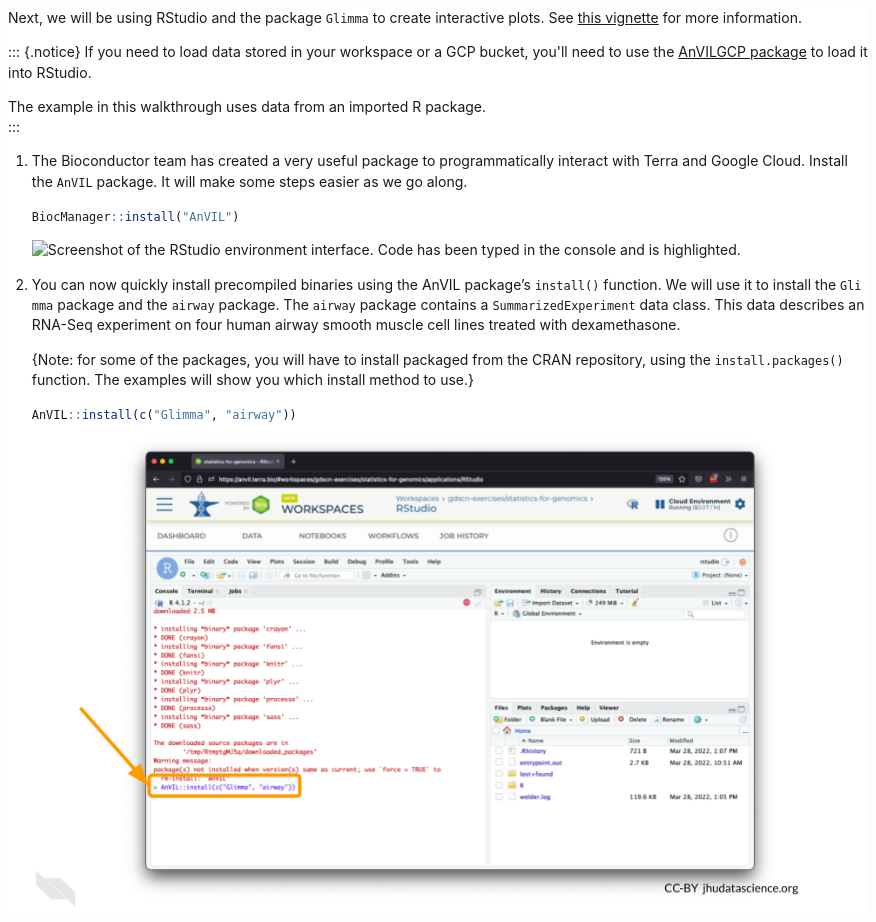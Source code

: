 Next, we will be using RStudio and the package `Glimma` to create interactive plots. See [this vignette](https://bioconductor.org/packages/release/bioc/vignettes/Glimma/inst/doc/limma_edger.html) for more information.

::: {.notice}
If you need to load data stored in your workspace or a GCP bucket, you'll need to use the [AnVILGCP package](https://bioconductor.org/packages/release/bioc/vignettes/AnVILGCP/inst/doc/AnVILGCPIntroduction.html) to load it into RStudio.

The example in this walkthrough uses data from an imported R package.  
:::

1. The Bioconductor team has created a very useful package to programmatically interact with Terra and Google Cloud. Install the `AnVIL` package. It will make some steps easier as we go along.

    
    ``` r
    BiocManager::install("AnVIL")
    ```

    <img src="07-using_platforms_modules_files/figure-html//1BLTCaogA04bbeSD1tR1Wt-mVceQA6FHXa8FmFzIARrg_g11f12bc99af_0_49.png" alt="Screenshot of the RStudio environment interface. Code has been typed in the console and is highlighted." width="100%" />

1. You can now quickly install precompiled binaries using the AnVIL package’s `install()` function. We will use it to install the `Glimma` package and the `airway` package. The `airway` package contains a `SummarizedExperiment` data class. This data describes an RNA-Seq experiment on four human airway smooth muscle cell lines treated with dexamethasone.

    {Note: for some of the packages, you will have to install packaged from the CRAN repository, using the `install.packages()` function. The examples will show you which install method to use.}

    
    ``` r
    AnVIL::install(c("Glimma", "airway"))
    ```

    <img src="07-using_platforms_modules_files/figure-html//1BLTCaogA04bbeSD1tR1Wt-mVceQA6FHXa8FmFzIARrg_g11f12bc99af_0_56.png" alt="Screenshot of the RStudio environment interface. Code has been typed in the console and is highlighted." width="100%" />
